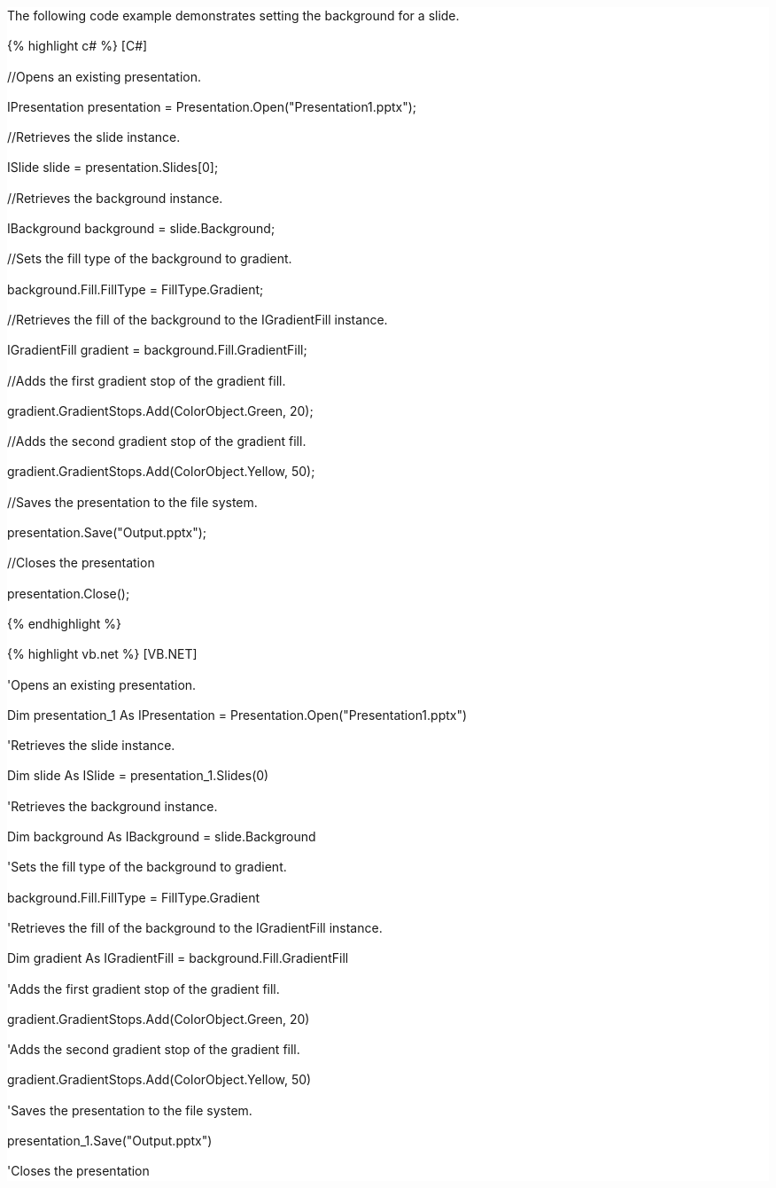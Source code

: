 The following code example demonstrates setting the background for a slide.

{% highlight c# %}
[C#]

//Opens an existing presentation.

IPresentation presentation = Presentation.Open("Presentation1.pptx");

//Retrieves the slide instance.

ISlide slide = presentation.Slides[0];

//Retrieves the background instance.

IBackground background = slide.Background;

//Sets the fill type of the background to gradient.

background.Fill.FillType = FillType.Gradient;

//Retrieves the fill of the background to the IGradientFill instance.

IGradientFill gradient = background.Fill.GradientFill;

//Adds the first gradient stop of the gradient fill.

gradient.GradientStops.Add(ColorObject.Green, 20);

//Adds the second gradient stop of the gradient fill.

gradient.GradientStops.Add(ColorObject.Yellow, 50);

//Saves the presentation to the file system.

presentation.Save("Output.pptx");

//Closes the presentation

presentation.Close();



{% endhighlight %}

{% highlight vb.net %}
[VB.NET]

'Opens an existing presentation.

Dim presentation_1 As IPresentation = Presentation.Open("Presentation1.pptx")

'Retrieves the slide instance.

Dim slide As ISlide = presentation_1.Slides(0)

'Retrieves the background instance.

Dim background As IBackground = slide.Background

'Sets the fill type of the background to gradient.

background.Fill.FillType = FillType.Gradient

'Retrieves the fill of the background to the IGradientFill instance.

Dim gradient As IGradientFill = background.Fill.GradientFill

'Adds the first gradient stop of the gradient fill.

gradient.GradientStops.Add(ColorObject.Green, 20)

'Adds the second gradient stop of the gradient fill.

gradient.GradientStops.Add(ColorObject.Yellow, 50)

'Saves the presentation to the file system.

presentation_1.Save("Output.pptx")

'Closes the presentation
